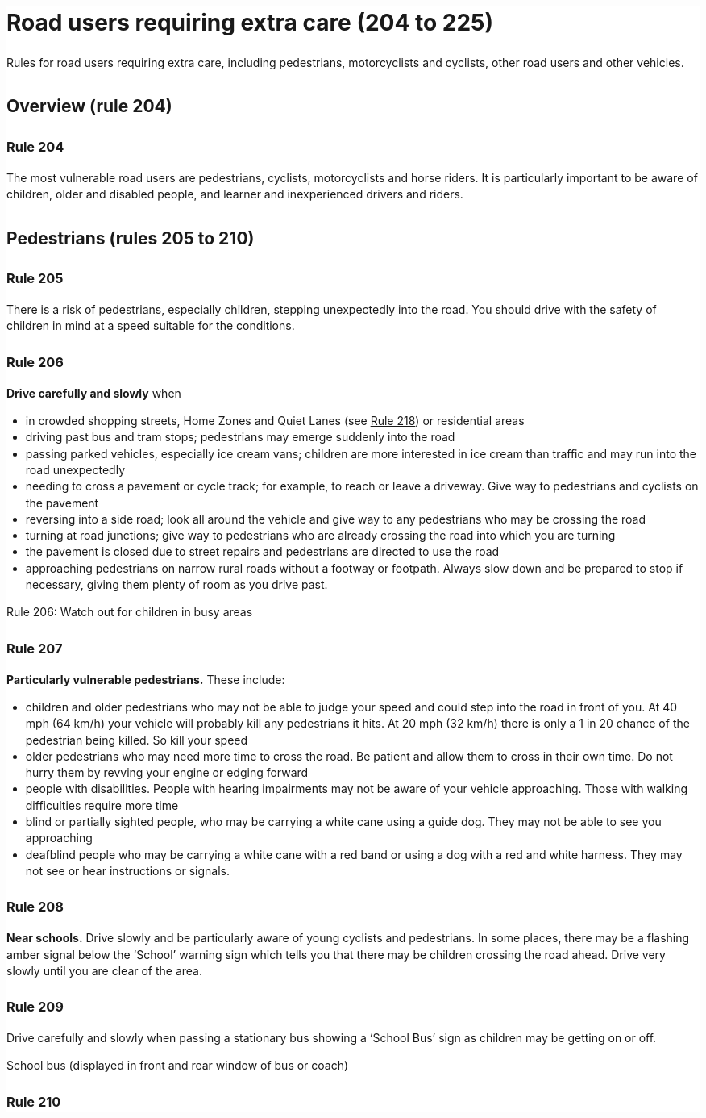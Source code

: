 
<h1 id='section-title'>Road users requiring extra care (204 to 225)</h1>
<p>Rules for road users requiring extra care, including pedestrians, motorcyclists and cyclists, other road users and other vehicles.</p>
<h2 id='overview-rule-204'>
Overview (rule 204)
</h2>
<h3 id='rule204'>Rule 204</h3>
<p>The most vulnerable road users are pedestrians, cyclists, motorcyclists and horse riders. It is particularly important to be aware of children, older and disabled people, and learner and inexperienced drivers and riders.</p>
<h2 id='pedestrians-rules-205-to-210'>
Pedestrians (rules 205 to 210)
</h2>
<h3 id='rule205'>Rule 205</h3>
<p>There is a risk of pedestrians, especially children, stepping unexpectedly into the road. You should drive with the safety of children in mind at a speed suitable for the conditions.</p>
<h3 id='rule206'>Rule 206</h3>
<p><strong>Drive carefully and slowly</strong>
when</p>
<ul>
<li>in crowded shopping streets, Home Zones and Quiet Lanes (see <a href='road-users-requiring-extra-care-204-to-225.md#rule218'>Rule 218</a>) or residential areas</li>
<li>driving past bus and tram stops; pedestrians may emerge suddenly into the road</li>
<li>passing parked vehicles, especially ice cream vans; children are more interested in ice cream than traffic and may run into the road unexpectedly</li>
<li>needing to cross a pavement or cycle track; for example, to reach or leave a driveway. Give way to pedestrians and cyclists on the pavement</li>
<li>reversing into a side road; look all around the vehicle and give way to any pedestrians who may be crossing the road</li>
<li>turning at road junctions; give way to pedestrians who are already crossing the road into which you are turning</li>
<li>the pavement is closed due to street repairs and pedestrians are directed to use the road</li>
<li>approaching pedestrians on narrow rural roads without a footway or footpath. Always slow down and be prepared to stop if necessary, giving them plenty of room as you drive past.</li>
</ul>
<p></p>
Rule 206: Watch out for children in busy areas<h3 id='rule207'>Rule 207</h3>
<p><strong>Particularly vulnerable pedestrians.</strong>
These include:</p>
<ul>
<li>children and older pedestrians who may not be able to judge your speed and could step into the road in front of you. At 40 mph (64 km/h) your vehicle will probably kill any pedestrians it hits. At 20 mph (32 km/h) there is only a 1 in 20 chance of the pedestrian being killed. So kill your speed</li>
<li>older pedestrians who may need more time to cross the road. Be patient and allow them to cross in their own time. Do not hurry them by revving your engine or edging forward</li>
<li>people with disabilities. People with hearing impairments may not be aware of your vehicle approaching. Those with walking difficulties require more time</li>
<li>blind or partially sighted people, who may be carrying a white cane using a guide dog. They may not be able to see you approaching</li>
<li>deafblind people who may be carrying a white cane with a red band or using a dog with a red and white harness. They may not see or hear instructions or signals.</li>
</ul>
<h3 id='rule208'>Rule 208</h3>
<p><strong>Near schools.</strong>
Drive slowly and be particularly aware of young cyclists and pedestrians. In some places, there may be a flashing amber signal below the ‘School’ warning sign which tells you that there may be children crossing the road ahead. Drive very slowly until you are clear of the area.</p>
<h3 id='rule209'>Rule 209</h3>
<p>Drive carefully and slowly when passing a stationary bus showing a ‘School Bus’ sign as children may be getting on or off.</p>
<p></p>
School bus (displayed in front and rear window of bus or coach)<h3 id='rule210'>Rule 210</h3>